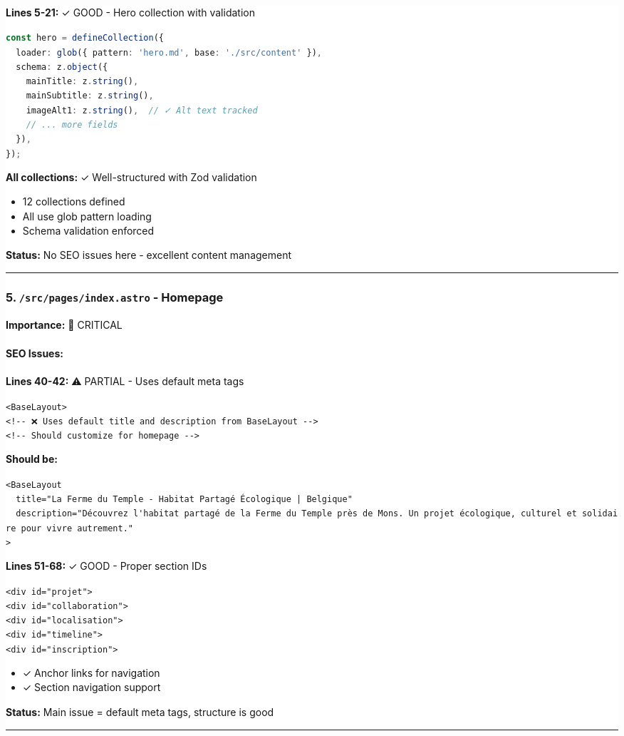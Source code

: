 **Lines 5-21:** ✓ GOOD - Hero collection with validation
```typescript
const hero = defineCollection({
  loader: glob({ pattern: 'hero.md', base: './src/content' }),
  schema: z.object({
    mainTitle: z.string(),
    mainSubtitle: z.string(),
    imageAlt1: z.string(),  // ✓ Alt text tracked
    // ... more fields
  }),
});
```

**All collections:** ✓ Well-structured with Zod validation
- 12 collections defined
- All use glob pattern loading
- Schema validation enforced

**Status:** No SEO issues here - excellent content management

---

### 5. `/src/pages/index.astro` - Homepage
**Importance:** 🔴 CRITICAL

#### SEO Issues:

**Lines 40-42:** ⚠ PARTIAL - Uses default meta tags
```astro
<BaseLayout>
<!-- ❌ Uses default title and description from BaseLayout -->
<!-- Should customize for homepage -->
```

**Should be:**
```astro
<BaseLayout 
  title="La Ferme du Temple - Habitat Partagé Écologique | Belgique"
  description="Découvrez l'habitat partagé de la Ferme du Temple près de Mons. Un projet écologique, culturel et solidaire pour vivre autrement."
>
```

**Lines 51-68:** ✓ GOOD - Proper section IDs
```astro
<div id="projet">
<div id="collaboration">
<div id="localisation">
<div id="timeline">
<div id="inscription">
```
- ✓ Anchor links for navigation
- ✓ Section navigation support

**Status:** Main issue = default meta tags, structure is good

---